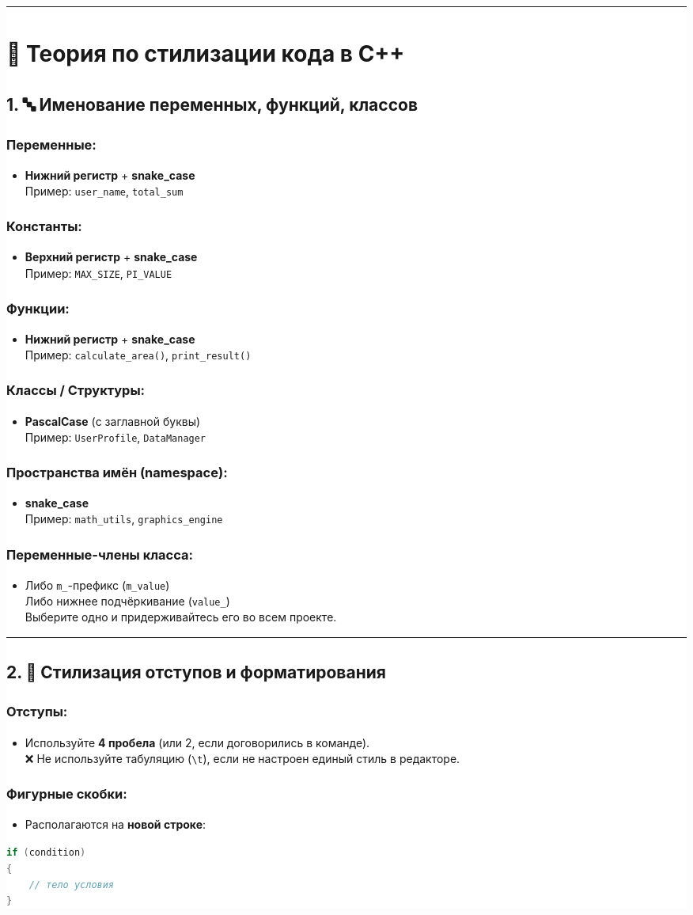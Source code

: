 
---

# 📘 Теория по стилизации кода в C++

## 1. 🔤 Именование переменных, функций, классов

### Переменные:
- **Нижний регистр** + **snake_case**  
  Пример: `user_name`, `total_sum`

### Константы:
- **Верхний регистр** + **snake_case**  
  Пример: `MAX_SIZE`, `PI_VALUE`

### Функции:
- **Нижний регистр** + **snake_case**  
  Пример: `calculate_area()`, `print_result()`

### Классы / Структуры:
- **PascalCase** (с заглавной буквы)  
  Пример: `UserProfile`, `DataManager`

### Пространства имён (namespace):
- **snake_case**  
  Пример: `math_utils`, `graphics_engine`

### Переменные-члены класса:
- Либо `m_`-префикс (`m_value`)  
  Либо нижнее подчёркивание (`value_`)  
  Выберите одно и придерживайтесь его во всем проекте.

---

## 2. 🎨 Стилизация отступов и форматирования

### Отступы:
- Используйте **4 пробела** (или 2, если договорились в команде).  
  ❌ Не используйте табуляцию (`\t`), если не настроен единый стиль в редакторе.

### Фигурные скобки:
- Располагаются на **новой строке**:

```cpp
if (condition)
{
    // тело условия
}
```
